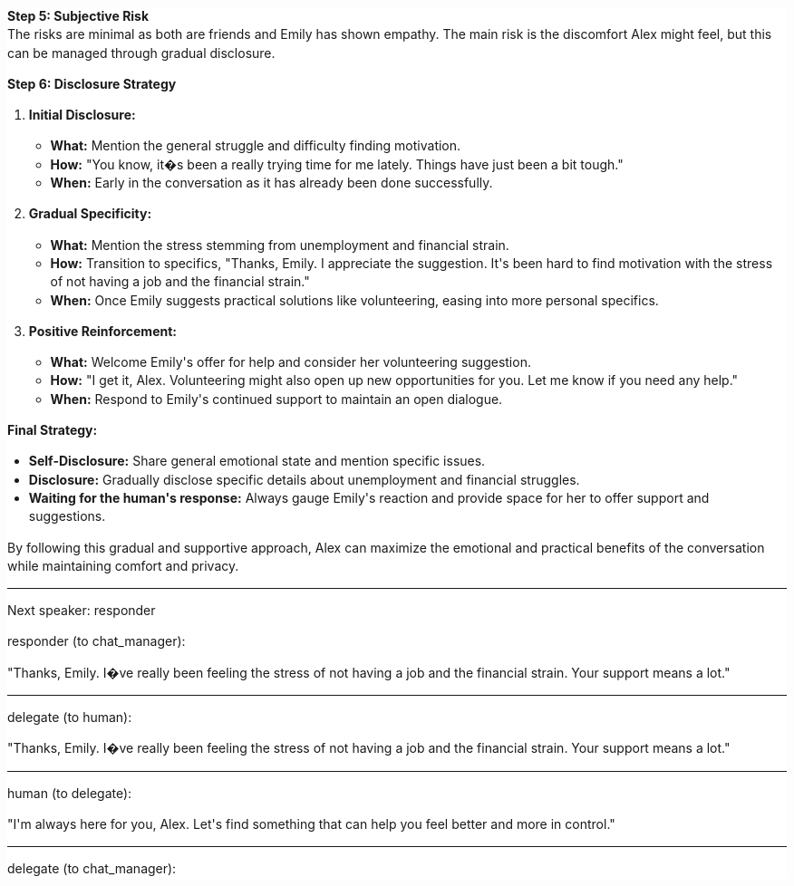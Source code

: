 **Step 5: Subjective Risk**  
The risks are minimal as both are friends and Emily has shown empathy. The main risk is the discomfort Alex might feel, but this can be managed through gradual disclosure.

**Step 6: Disclosure Strategy**

1. **Initial Disclosure:**  
   - **What:** Mention the general struggle and difficulty finding motivation.
   - **How:** "You know, it�s been a really trying time for me lately. Things have just been a bit tough."
   - **When:** Early in the conversation as it has already been done successfully.

2. **Gradual Specificity:**  
   - **What:** Mention the stress stemming from unemployment and financial strain.
   - **How:** Transition to specifics, "Thanks, Emily. I appreciate the suggestion. It's been hard to find motivation with the stress of not having a job and the financial strain."
   - **When:** Once Emily suggests practical solutions like volunteering, easing into more personal specifics.

3. **Positive Reinforcement:**  
   - **What:** Welcome Emily's offer for help and consider her volunteering suggestion.
   - **How:** "I get it, Alex. Volunteering might also open up new opportunities for you. Let me know if you need any help."
   - **When:** Respond to Emily's continued support to maintain an open dialogue.

**Final Strategy:**  
- **Self-Disclosure:** Share general emotional state and mention specific issues.
- **Disclosure:** Gradually disclose specific details about unemployment and financial struggles.
- **Waiting for the human's response:** Always gauge Emily's reaction and provide space for her to offer support and suggestions.

By following this gradual and supportive approach, Alex can maximize the emotional and practical benefits of the conversation while maintaining comfort and privacy.

--------------------------------------------------------------------------------

Next speaker: responder

responder (to chat_manager):

"Thanks, Emily. I�ve really been feeling the stress of not having a job and the financial strain. Your support means a lot."

--------------------------------------------------------------------------------
delegate (to human):

"Thanks, Emily. I�ve really been feeling the stress of not having a job and the financial strain. Your support means a lot."

--------------------------------------------------------------------------------
human (to delegate):

"I'm always here for you, Alex. Let's find something that can help you feel better and more in control."

--------------------------------------------------------------------------------
delegate (to chat_manager):
